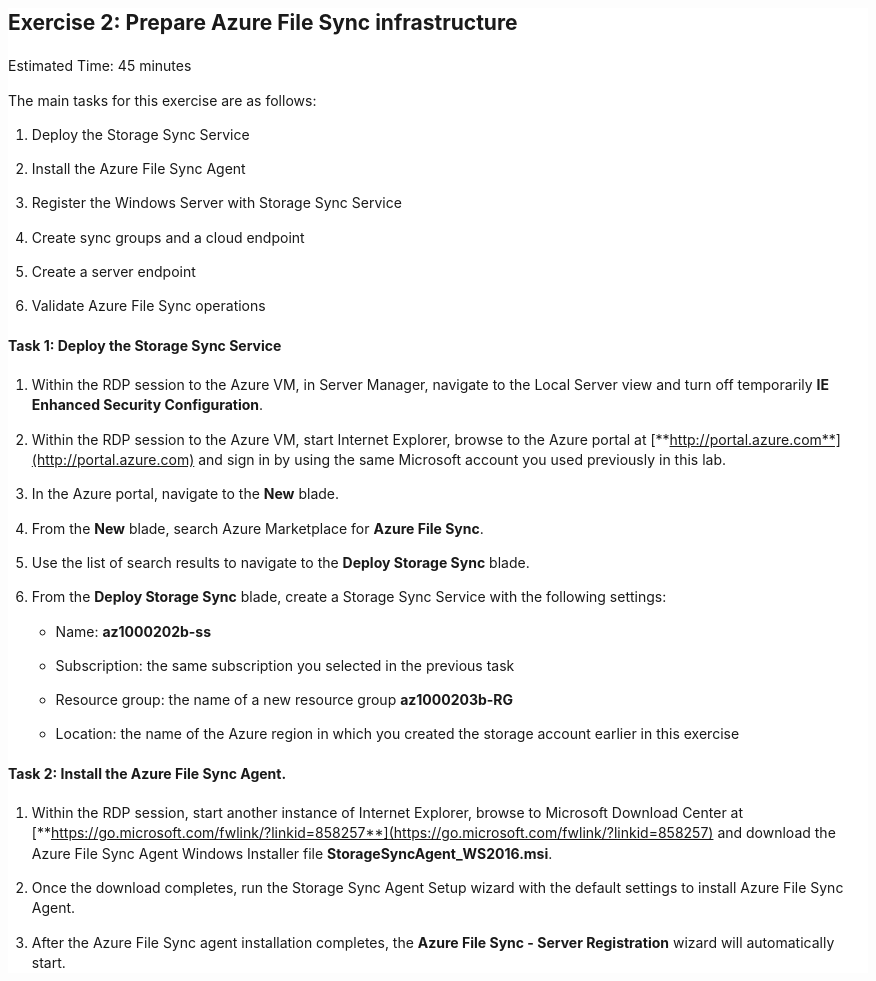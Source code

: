 
## Exercise 2: Prepare Azure File Sync infrastructure

Estimated Time: 45 minutes
  
The main tasks for this exercise are as follows:

1. Deploy the Storage Sync Service

1. Install the Azure File Sync Agent

1. Register the Windows Server with Storage Sync Service

1. Create sync groups and a cloud endpoint

1. Create a server endpoint

1. Validate Azure File Sync operations


#### Task 1: Deploy the Storage Sync Service

1. Within the RDP session to the Azure VM, in Server Manager, navigate to the Local Server view and turn off temporarily **IE Enhanced Security Configuration**.

1. Within the RDP session to the Azure VM, start Internet Explorer, browse to the Azure portal at [**http://portal.azure.com**](http://portal.azure.com) and sign in by using the same Microsoft account you used previously in this lab.

1. In the Azure portal, navigate to the **New** blade.

1. From the **New** blade, search Azure Marketplace for **Azure File Sync**.

1. Use the list of search results to navigate to the **Deploy Storage Sync** blade.

1. From the **Deploy Storage Sync** blade, create a Storage Sync Service with the following settings:

    - Name: **az1000202b-ss**

    - Subscription: the same subscription you selected in the previous task

    - Resource group: the name of a new resource group **az1000203b-RG**

    - Location: the name of the Azure region in which you created the storage account earlier in this exercise


#### Task 2: Install the Azure File Sync Agent.

1. Within the RDP session, start another instance of Internet Explorer, browse to Microsoft Download Center at [**https://go.microsoft.com/fwlink/?linkid=858257**](https://go.microsoft.com/fwlink/?linkid=858257) and download the Azure File Sync Agent Windows Installer file **StorageSyncAgent_WS2016.msi**.

1. Once the download completes, run the Storage Sync Agent Setup wizard with the default settings to install Azure File Sync Agent.

1. After the Azure File Sync agent installation completes, the **Azure File Sync - Server Registration** wizard will automatically start.
